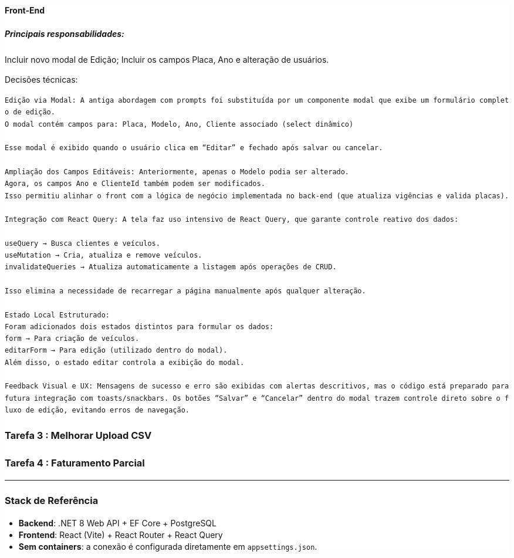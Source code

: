 #### Front-End

##### Principais responsabilidades:

Incluir novo modal de Edição;
Incluir os campos Placa, Ano e alteração de usuários.

Decisões técnicas: 

````
Edição via Modal: A antiga abordagem com prompts foi substituída por um componente modal que exibe um formulário completo de edição.
O modal contém campos para: Placa, Modelo, Ano, Cliente associado (select dinâmico)

Esse modal é exibido quando o usuário clica em “Editar” e fechado após salvar ou cancelar.

Ampliação dos Campos Editáveis: Anteriormente, apenas o Modelo podia ser alterado.
Agora, os campos Ano e ClienteId também podem ser modificados.
Isso permitiu alinhar o front com a lógica de negócio implementada no back-end (que atualiza vigências e valida placas).

Integração com React Query: A tela faz uso intensivo de React Query, que garante controle reativo dos dados:

useQuery → Busca clientes e veículos.
useMutation → Cria, atualiza e remove veículos.
invalidateQueries → Atualiza automaticamente a listagem após operações de CRUD.

Isso elimina a necessidade de recarregar a página manualmente após qualquer alteração.

Estado Local Estruturado: 
Foram adicionados dois estados distintos para formular os dados:
form → Para criação de veículos.
editarForm → Para edição (utilizado dentro do modal).
Além disso, o estado editar controla a exibição do modal.

Feedback Visual e UX: Mensagens de sucesso e erro são exibidas com alertas descritivos, mas o código está preparado para futura integração com toasts/snackbars. Os botões “Salvar” e “Cancelar” dentro do modal trazem controle direto sobre o fluxo de edição, evitando erros de navegação.

```` 

### Tarefa 3 : Melhorar Upload CSV

### Tarefa 4 : Faturamento Parcial

----------------------------------------------------------
### Stack de Referência
- **Backend**: .NET 8 Web API + EF Core + PostgreSQL  
- **Frontend**: React (Vite) + React Router + React Query  
- **Sem containers**: a conexão é configurada diretamente em `appsettings.json`.  
